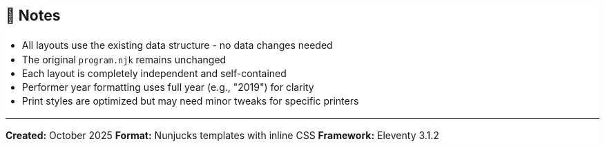 
## 📝 Notes

- All layouts use the existing data structure - no data changes needed
- The original `program.njk` remains unchanged
- Each layout is completely independent and self-contained
- Performer year formatting uses full year (e.g., "2019") for clarity
- Print styles are optimized but may need minor tweaks for specific printers

---

**Created:** October 2025
**Format:** Nunjucks templates with inline CSS
**Framework:** Eleventy 3.1.2
